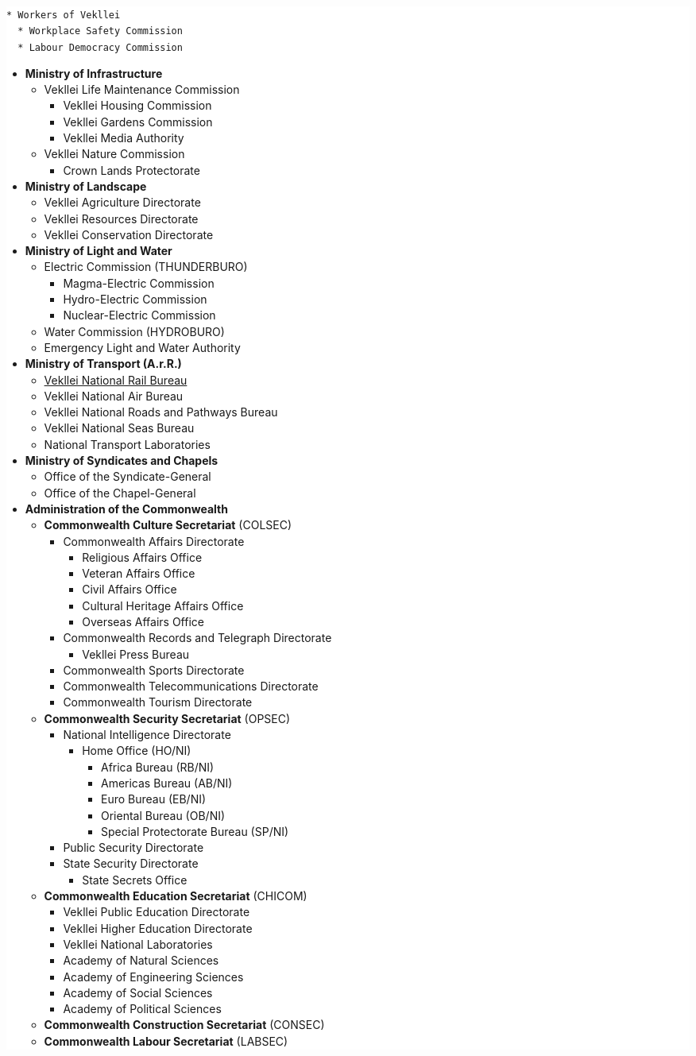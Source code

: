     * Workers of Vekllei
      * Workplace Safety Commission
      * Labour Democracy Commission
  * **Ministry of Infrastructure**
    * Vekllei Life Maintenance Commission
      * Vekllei Housing Commission
      * Vekllei Gardens Commission
      * Vekllei Media Authority
    * Vekllei Nature Commission
      * Crown Lands Protectorate
  * **Ministry of Landscape**
    * Vekllei Agriculture Directorate
    * Vekllei Resources Directorate
    * Vekllei Conservation Directorate
  * **Ministry of Light and Water**
    * Electric Commission (THUNDERBURO)
      * Magma-Electric Commission
      * Hydro-Electric Commission
      * Nuclear-Electric Commission
    * Water Commission (HYDROBURO)
    * Emergency Light and Water Authority
  * **Ministry of Transport (A.r.R.)**
    * [Vekllei National Rail Bureau](/utopia/vekllei/society/rail/)
    * Vekllei National Air Bureau
    * Vekllei National Roads and Pathways Bureau
    * Vekllei National Seas Bureau
    * National Transport Laboratories
  * **Ministry of Syndicates and Chapels**
    * Office of the Syndicate-General
    * Office of the Chapel-General
* **Administration of the Commonwealth**
  * **Commonwealth Culture Secretariat** (COLSEC)
    * Commonwealth Affairs Directorate
      * Religious Affairs Office
      * Veteran Affairs Office
      * Civil Affairs Office
      * Cultural Heritage Affairs Office
      * Overseas Affairs Office
    * Commonwealth Records and Telegraph Directorate
      * Vekllei Press Bureau
    * Commonwealth Sports Directorate
    * Commonwealth Telecommunications Directorate
    * Commonwealth Tourism Directorate
  * **Commonwealth Security Secretariat** (OPSEC)
    * National Intelligence Directorate
      * Home Office (HO/NI)
        * Africa Bureau (RB/NI)
        * Americas Bureau (AB/NI)
        * Euro Bureau (EB/NI)
        * Oriental Bureau (OB/NI)
        * Special Protectorate Bureau (SP/NI)
    * Public Security Directorate
    * State Security Directorate
      * State Secrets Office
  * **Commonwealth Education Secretariat** (CHICOM)
    * Vekllei Public Education Directorate
    * Vekllei Higher Education Directorate
    * Vekllei National Laboratories
    * Academy of Natural Sciences
    * Academy of Engineering Sciences
    * Academy of Social Sciences
    * Academy of Political Sciences
  * **Commonwealth Construction Secretariat** (CONSEC)
  * **Commonwealth Labour Secretariat** (LABSEC)